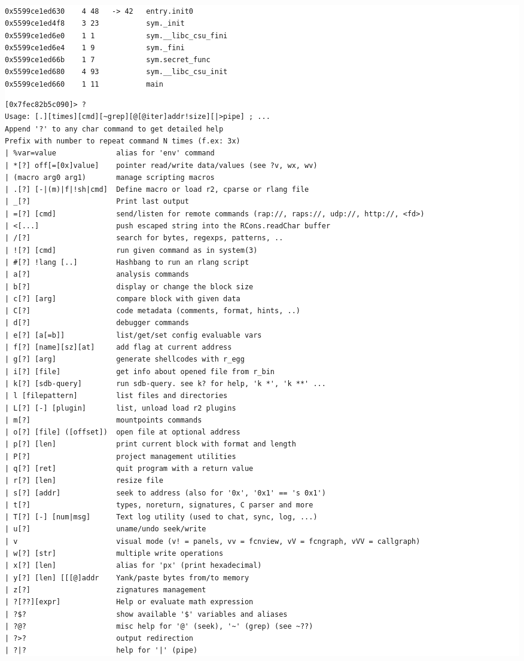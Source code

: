 ```
0x5599ce1ed630    4 48   -> 42   entry.init0
0x5599ce1ed4f8    3 23           sym._init
0x5599ce1ed6e0    1 1            sym.__libc_csu_fini
0x5599ce1ed6e4    1 9            sym._fini
0x5599ce1ed66b    1 7            sym.secret_func
0x5599ce1ed680    4 93           sym.__libc_csu_init
0x5599ce1ed660    1 11           main
```

```
[0x7fec82b5c090]> ?
Usage: [.][times][cmd][~grep][@[@iter]addr!size][|>pipe] ; ...   
Append '?' to any char command to get detailed help
Prefix with number to repeat command N times (f.ex: 3x)
| %var=value              alias for 'env' command
| *[?] off[=[0x]value]    pointer read/write data/values (see ?v, wx, wv)
| (macro arg0 arg1)       manage scripting macros
| .[?] [-|(m)|f|!sh|cmd]  Define macro or load r2, cparse or rlang file
| _[?]                    Print last output
| =[?] [cmd]              send/listen for remote commands (rap://, raps://, udp://, http://, <fd>)
| <[...]                  push escaped string into the RCons.readChar buffer
| /[?]                    search for bytes, regexps, patterns, ..
| ![?] [cmd]              run given command as in system(3)
| #[?] !lang [..]         Hashbang to run an rlang script
| a[?]                    analysis commands
| b[?]                    display or change the block size
| c[?] [arg]              compare block with given data
| C[?]                    code metadata (comments, format, hints, ..)
| d[?]                    debugger commands
| e[?] [a[=b]]            list/get/set config evaluable vars
| f[?] [name][sz][at]     add flag at current address
| g[?] [arg]              generate shellcodes with r_egg
| i[?] [file]             get info about opened file from r_bin
| k[?] [sdb-query]        run sdb-query. see k? for help, 'k *', 'k **' ...
| l [filepattern]         list files and directories
| L[?] [-] [plugin]       list, unload load r2 plugins
| m[?]                    mountpoints commands
| o[?] [file] ([offset])  open file at optional address
| p[?] [len]              print current block with format and length
| P[?]                    project management utilities
| q[?] [ret]              quit program with a return value
| r[?] [len]              resize file
| s[?] [addr]             seek to address (also for '0x', '0x1' == 's 0x1')
| t[?]                    types, noreturn, signatures, C parser and more
| T[?] [-] [num|msg]      Text log utility (used to chat, sync, log, ...)
| u[?]                    uname/undo seek/write
| v                       visual mode (v! = panels, vv = fcnview, vV = fcngraph, vVV = callgraph)
| w[?] [str]              multiple write operations
| x[?] [len]              alias for 'px' (print hexadecimal)
| y[?] [len] [[[@]addr    Yank/paste bytes from/to memory
| z[?]                    zignatures management
| ?[??][expr]             Help or evaluate math expression
| ?$?                     show available '$' variables and aliases
| ?@?                     misc help for '@' (seek), '~' (grep) (see ~??)
| ?>?                     output redirection
| ?|?                     help for '|' (pipe)
```
